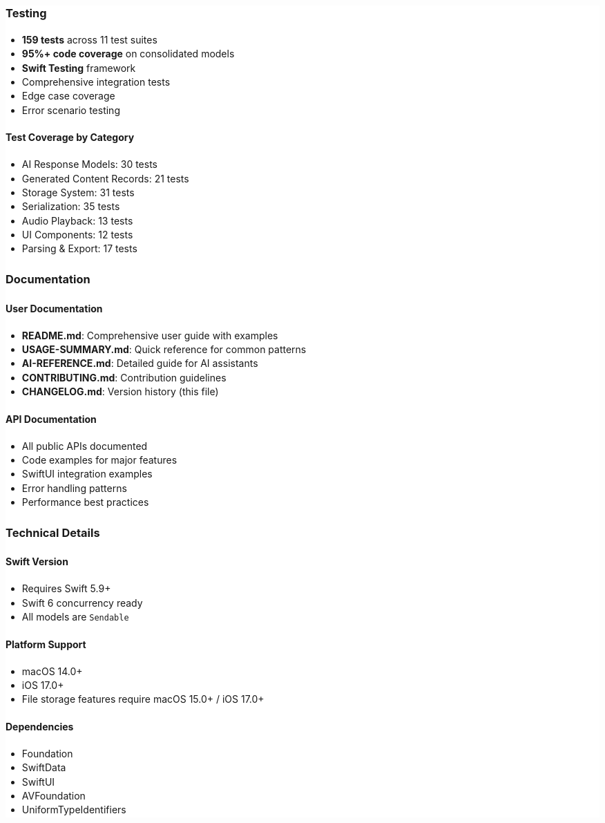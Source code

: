 ### Testing

- **159 tests** across 11 test suites
- **95%+ code coverage** on consolidated models
- **Swift Testing** framework
- Comprehensive integration tests
- Edge case coverage
- Error scenario testing

#### Test Coverage by Category
- AI Response Models: 30 tests
- Generated Content Records: 21 tests
- Storage System: 31 tests
- Serialization: 35 tests
- Audio Playback: 13 tests
- UI Components: 12 tests
- Parsing & Export: 17 tests

### Documentation

#### User Documentation
- **README.md**: Comprehensive user guide with examples
- **USAGE-SUMMARY.md**: Quick reference for common patterns
- **AI-REFERENCE.md**: Detailed guide for AI assistants
- **CONTRIBUTING.md**: Contribution guidelines
- **CHANGELOG.md**: Version history (this file)

#### API Documentation
- All public APIs documented
- Code examples for major features
- SwiftUI integration examples
- Error handling patterns
- Performance best practices

### Technical Details

#### Swift Version
- Requires Swift 5.9+
- Swift 6 concurrency ready
- All models are `Sendable`

#### Platform Support
- macOS 14.0+
- iOS 17.0+
- File storage features require macOS 15.0+ / iOS 17.0+

#### Dependencies
- Foundation
- SwiftData
- SwiftUI
- AVFoundation
- UniformTypeIdentifiers
